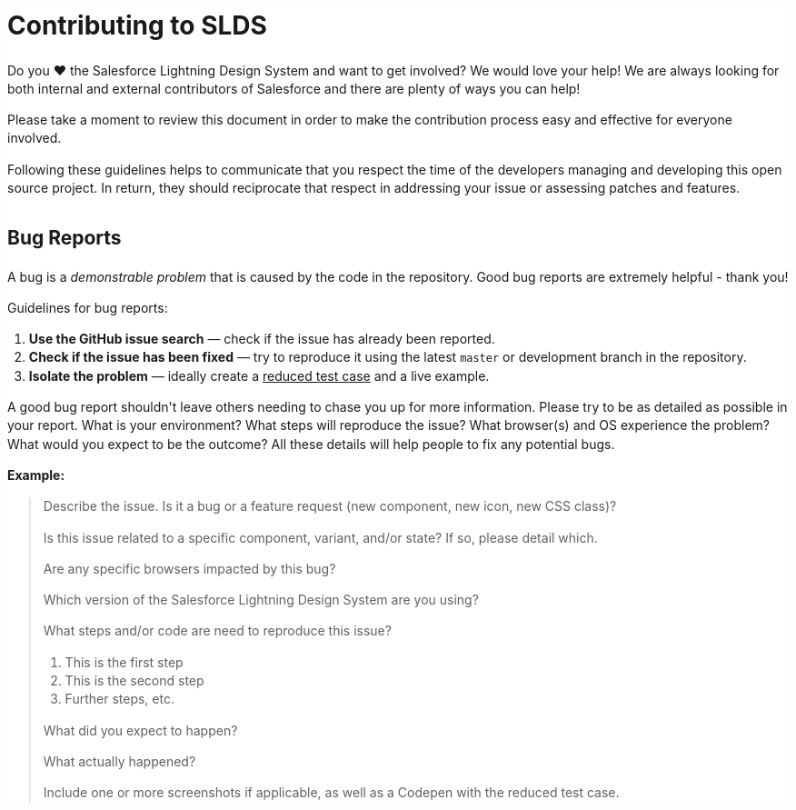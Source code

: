 # Contributing to SLDS

Do you ❤️ the Salesforce Lightning Design System and want to get involved? We would love your help! We are always looking for both internal and external contributors of Salesforce and there are plenty of ways you can help!

Please take a moment to review this document in order to make the contribution process easy and effective for everyone involved.

Following these guidelines helps to communicate that you respect the time of the developers managing and developing this open source project. In return, they should reciprocate that respect in addressing your issue or assessing patches and features.

## Bug Reports

A bug is a *demonstrable problem* that is caused by the code in the repository. Good bug reports are extremely helpful - thank you!

Guidelines for bug reports:

1. **Use the GitHub issue search** — check if the issue has already been reported.
2. **Check if the issue has been fixed** — try to reproduce it using the latest `master` or development branch in the repository.
3. **Isolate the problem** — ideally create a [reduced test case](https://css-tricks.com/reduced-test-cases/) and a live example.

A good bug report shouldn't leave others needing to chase you up for more information. Please try to be as detailed as possible in your report. What is your environment? What steps will reproduce the issue? What browser(s) and OS experience the problem? What would you expect to be the outcome? All these details will help people to fix any potential bugs.

**Example:**


> Describe the issue. Is it a bug or a feature request (new component, new icon, new CSS class)?
>
> Is this issue related to a specific component, variant, and/or state? If so, please detail which.
>
> Are any specific browsers impacted by this bug?
>
> Which version of the Salesforce Lightning Design System are you using?
>
> What steps and/or code are need to reproduce this issue?
>  1. This is the first step
>  2. This is the second step
>  3. Further steps, etc.
>
> What did you expect to happen?
>
> What actually happened?
>
> Include one or more screenshots if applicable, as well as a Codepen with the reduced test case.

